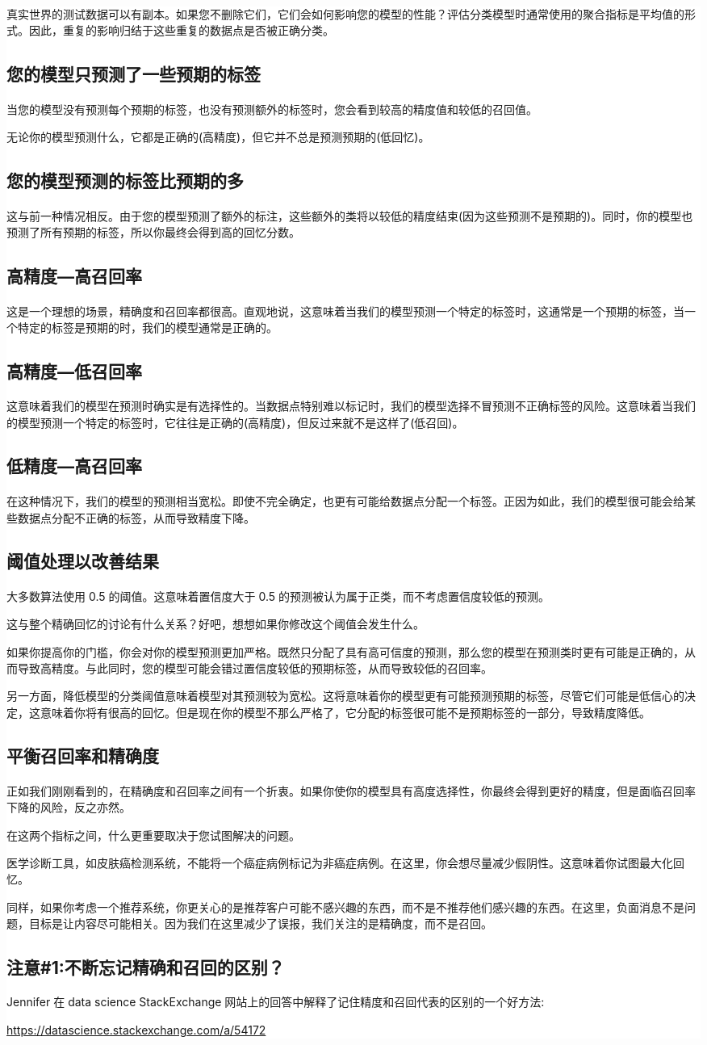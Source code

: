 真实世界的测试数据可以有副本。如果您不删除它们，它们会如何影响您的模型的性能？评估分类模型时通常使用的聚合指标是平均值的形式。因此，重复的影响归结于这些重复的数据点是否被正确分类。

## 您的模型只预测了一些预期的标签

当您的模型没有预测每个预期的标签，也没有预测额外的标签时，您会看到较高的精度值和较低的召回值。

无论你的模型预测什么，它都是正确的(高精度)，但它并不总是预测预期的(低回忆)。

## 您的模型预测的标签比预期的多

这与前一种情况相反。由于您的模型预测了额外的标注，这些额外的类将以较低的精度结束(因为这些预测不是预期的)。同时，你的模型也预测了所有预期的标签，所以你最终会得到高的回忆分数。

## 高精度—高召回率

这是一个理想的场景，精确度和召回率都很高。直观地说，这意味着当我们的模型预测一个特定的标签时，这通常是一个预期的标签，当一个特定的标签是预期的时，我们的模型通常是正确的。

## 高精度—低召回率

这意味着我们的模型在预测时确实是有选择性的。当数据点特别难以标记时，我们的模型选择不冒预测不正确标签的风险。这意味着当我们的模型预测一个特定的标签时，它往往是正确的(高精度)，但反过来就不是这样了(低召回)。

## 低精度—高召回率

在这种情况下，我们的模型的预测相当宽松。即使不完全确定，也更有可能给数据点分配一个标签。正因为如此，我们的模型很可能会给某些数据点分配不正确的标签，从而导致精度下降。

## 阈值处理以改善结果

大多数算法使用 0.5 的阈值。这意味着置信度大于 0.5 的预测被认为属于正类，而不考虑置信度较低的预测。

这与整个精确回忆的讨论有什么关系？好吧，想想如果你修改这个阈值会发生什么。

如果你提高你的门槛，你会对你的模型预测更加严格。既然只分配了具有高可信度的预测，那么您的模型在预测类时更有可能是正确的，从而导致高精度。与此同时，您的模型可能会错过置信度较低的预期标签，从而导致较低的召回率。

另一方面，降低模型的分类阈值意味着模型对其预测较为宽松。这将意味着你的模型更有可能预测预期的标签，尽管它们可能是低信心的决定，这意味着你将有很高的回忆。但是现在你的模型不那么严格了，它分配的标签很可能不是预期标签的一部分，导致精度降低。

## 平衡召回率和精确度

正如我们刚刚看到的，在精确度和召回率之间有一个折衷。如果你使你的模型具有高度选择性，你最终会得到更好的精度，但是面临召回率下降的风险，反之亦然。

在这两个指标之间，什么更重要取决于您试图解决的问题。

医学诊断工具，如皮肤癌检测系统，不能将一个癌症病例标记为非癌症病例。在这里，你会想尽量减少假阴性。这意味着你试图最大化回忆。

同样，如果你考虑一个推荐系统，你更关心的是推荐客户可能不感兴趣的东西，而不是不推荐他们感兴趣的东西。在这里，负面消息不是问题，目标是让内容尽可能相关。因为我们在这里减少了误报，我们关注的是精确度，而不是召回。

## 注意#1:不断忘记精确和召回的区别？

Jennifer 在 data science StackExchange 网站上的回答中解释了记住精度和召回代表的区别的一个好方法:

<https://datascience.stackexchange.com/a/54172>  
